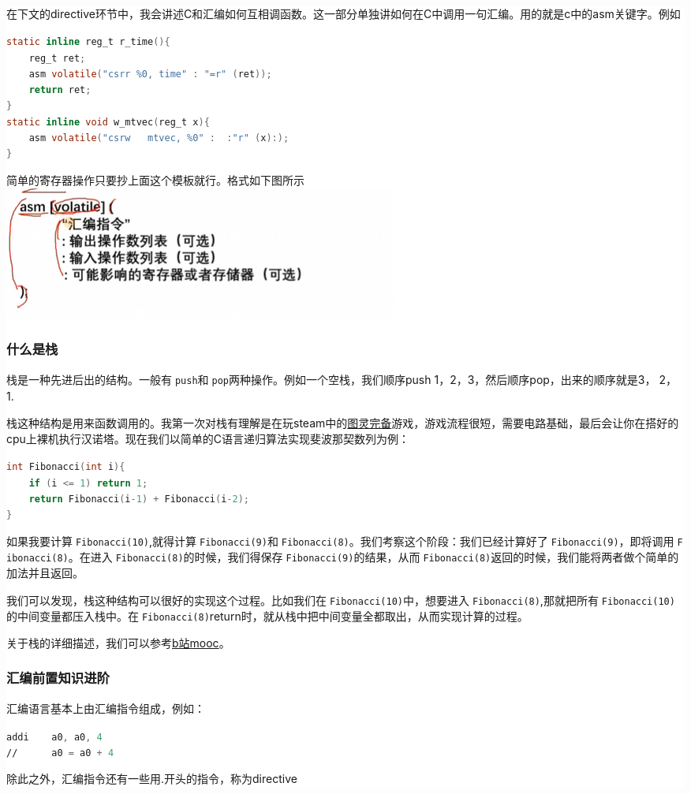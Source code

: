 在下文的directive环节中，我会讲述C和汇编如何互相调函数。这一部分单独讲如何在C中调用一句汇编。用的就是c中的asm关键字。例如

```c
static inline reg_t r_time(){
	reg_t ret;
	asm volatile("csrr %0, time" : "=r" (ret)); 
	return ret;
}
static inline void w_mtvec(reg_t x){
	asm volatile("csrw   mtvec, %0" :  :"r" (x):);
}
```

简单的寄存器操作只要抄上面这个模板就行。格式如下图所示![](/mdpic/1.png)

### 什么是栈

栈是一种先进后出的结构。一般有 `push`和 `pop`两种操作。例如一个空栈，我们顺序push 1，2，3，然后顺序pop，出来的顺序就是3， 2， 1.

栈这种结构是用来函数调用的。我第一次对栈有理解是在玩steam中的[图灵完备](https://store.steampowered.com/app/1444480/Turing_Complete/?l=schinese)游戏，游戏流程很短，需要电路基础，最后会让你在搭好的cpu上裸机执行汉诺塔。现在我们以简单的C语言递归算法实现斐波那契数列为例：

```c
int Fibonacci(int i){
    if (i <= 1) return 1;
    return Fibonacci(i-1) + Fibonacci(i-2);
}
```

如果我要计算 `Fibonacci(10)`,就得计算 `Fibonacci(9)`和 `Fibonacci(8)`。我们考察这个阶段：我们已经计算好了 `Fibonacci(9)`，即将调用 `Fibonacci(8)`。在进入 `Fibonacci(8)`的时候，我们得保存 `Fibonacci(9)`的结果，从而 `Fibonacci(8)`返回的时候，我们能将两者做个简单的加法并且返回。

我们可以发现，栈这种结构可以很好的实现这个过程。比如我们在 `Fibonacci(10)`中，想要进入 `Fibonacci(8)`,那就把所有 `Fibonacci(10)`的中间变量都压入栈中。在 `Fibonacci(8)`return时，就从栈中把中间变量全都取出，从而实现计算的过程。

关于栈的详细描述，我们可以参考[b站mooc](https://www.bilibili.com/video/BV1Q5411w7z5?p=9&vd_source=9bc606703e9bb90bffa41b4b15c117e4)。

### 汇编前置知识进阶

汇编语言基本上由汇编指令组成，例如：

```asm
addi    a0, a0, 4
//      a0 = a0 + 4
```

除此之外，汇编指令还有一些用.开头的指令，称为directive
